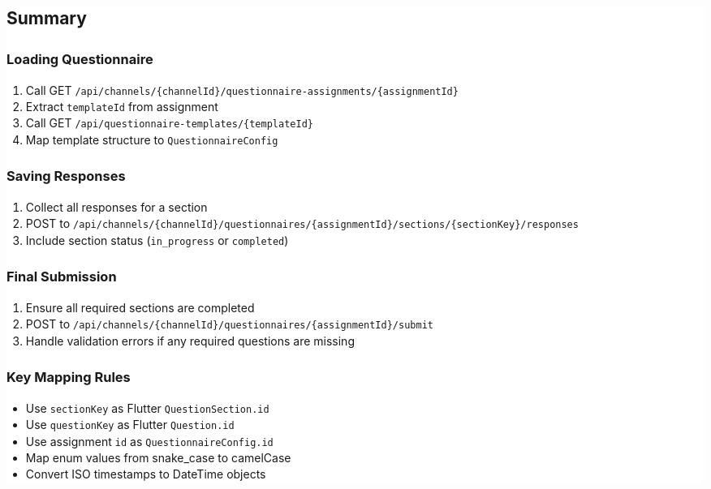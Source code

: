 
## Summary

### Loading Questionnaire
1. Call GET `/api/channels/{channelId}/questionnaire-assignments/{assignmentId}`
2. Extract `templateId` from assignment
3. Call GET `/api/questionnaire-templates/{templateId}`
4. Map template structure to `QuestionnaireConfig`

### Saving Responses
1. Collect all responses for a section
2. POST to `/api/channels/{channelId}/questionnaires/{assignmentId}/sections/{sectionKey}/responses`
3. Include section status (`in_progress` or `completed`)

### Final Submission
1. Ensure all required sections are completed
2. POST to `/api/channels/{channelId}/questionnaires/{assignmentId}/submit`
3. Handle validation errors if any required questions are missing

### Key Mapping Rules
- Use `sectionKey` as Flutter `QuestionSection.id`
- Use `questionKey` as Flutter `Question.id`
- Use assignment `id` as `QuestionnaireConfig.id`
- Map enum values from snake_case to camelCase
- Convert ISO timestamps to DateTime objects
